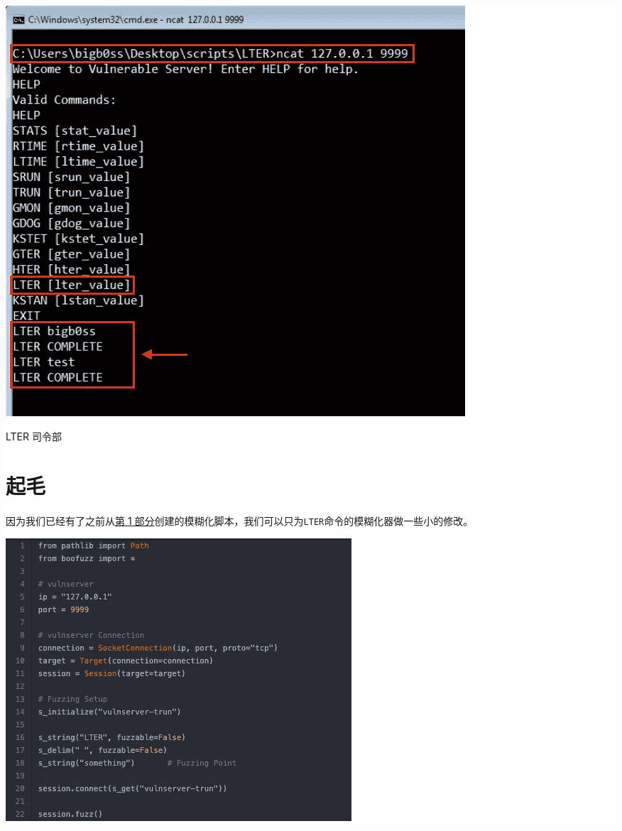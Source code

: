 ![](img/b83d91bc043ea359b10708f0b0d1a0fd.png)

LTER 司令部

# 起毛

因为我们已经有了之前从[第 1 部分](https://medium.com/@bigb0ss/expdev-vulnserver-part-2-46de4dd7bdde)创建的模糊化脚本，我们可以只为`LTER`命令的模糊化器做一些小的修改。

![](img/c08ef131eaddc4edebf3021e2f6dafce.png)
